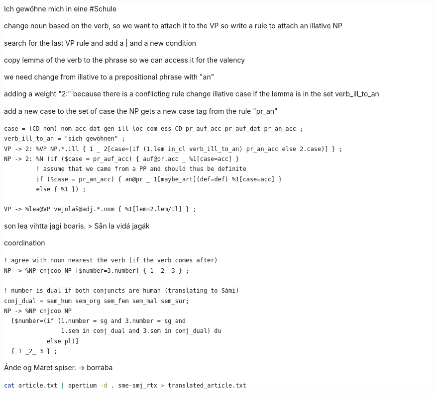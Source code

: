 Ich gewöhne mich in eine #Schule

change noun based on the verb, so we want to attach it to the VP
so write a rule to attach an illative NP

search for the last VP rule and add a  | and a new condition

copy lemma of the verb to the phrase so we can access it for the valency

we need change from illative to a prepositional phrase with "an"

adding a weight "2:" because there is a conflicting rule
change illative case if the lemma is in the set verb_ill_to_an

add a new case to the set of case
the NP gets a new case tag from the rule "pr_an"

```
case = (CD nom) nom acc dat gen ill loc com ess CD pr_auf_acc pr_auf_dat pr_an_acc ;
verb_ill_to_an = "sich gewöhnen" ;
VP -> 2: %VP NP.*.ill { 1 _ 2[case=(if (1.lem in_cl verb_ill_to_an) pr_an_acc else 2.case)] } ;
NP -> 2: %N (if ($case = pr_auf_acc) { auf@pr.acc _ %1[case=acc] }
         ! assume that we came from a PP and should thus be definite
         if ($case = pr_an_acc) { an@pr _ 1[maybe_art](def=def) %1[case=acc] }
         else { %1 }) ;

VP -> %lea@VP vejolaš@adj.*.nom { %1[lem=2.lem/tl] } ;
```

son lea vihtta jagi boaris. > Sån la vidá jagák

coordination

```
! agree with noun nearest the verb (if the verb comes after)
NP -> %NP cnjcoo NP [$number=3.number] { 1 _2_ 3 } ;

! number is dual if both conjuncts are human (translating to Sámi)
conj_dual = sem_hum sem_org sem_fem sem_mal sem_sur;
NP -> %NP cnjcoo NP
  [$number=(if (1.number = sg and 3.number = sg and
                1.sem in conj_dual and 3.sem in conj_dual) du
            else pl)]
  { 1 _2_ 3 } ;
```

Ánde og Máret spiser. -> borraba

```sh
cat article.txt | apertium -d . sme-smj_rtx > translated_article.txt
```
